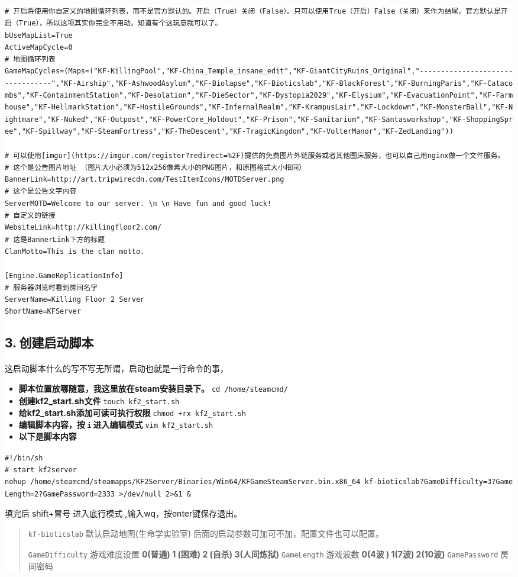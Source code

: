```
# 开启将使用你自定义的地图循环列表，而不是官方默认的。开启（True）关闭（False）。只可以使用True（开启）False（关闭）来作为结尾。官方默认是开启（True），所以这项其实你完全不用动。知道有个这玩意就可以了。
bUseMapList=True
ActiveMapCycle=0
# 地图循环列表
GameMapCycles=(Maps=("KF-KillingPool","KF-China_Temple_insane_edit","KF-GiantCityRuins_Original","---------------------------------","KF-Airship","KF-AshwoodAsylum","KF-Biolapse","KF-Bioticslab","KF-BlackForest","KF-BurningParis","KF-Catacombs","KF-ContainmentStation","KF-Desolation","KF-DieSector","KF-Dystopia2029","KF-Elysium","KF-EvacuationPoint","KF-Farmhouse","KF-HellmarkStation","KF-HostileGrounds","KF-InfernalRealm","KF-KrampusLair","KF-Lockdown","KF-MonsterBall","KF-Nightmare","KF-Nuked","KF-Outpost","KF-PowerCore_Holdout","KF-Prison","KF-Sanitarium","KF-Santasworkshop","KF-ShoppingSpree","KF-Spillway","KF-SteamFortress","KF-TheDescent","KF-TragicKingdom","KF-VolterManor","KF-ZedLanding"))

# 可以使用[imgur](https://imgur.com/register?redirect=%2F)提供的免费图片外链服务或者其他图床服务，也可以自己用nginx做一个文件服务。
# 这个是公告图片地址 （图片大小必须为512x256像素大小的PNG图片，和原图格式大小相同）
BannerLink=http://art.tripwirecdn.com/TestItemIcons/MOTDServer.png
# 这个是公告文字内容
ServerMOTD=Welcome to our server. \n \n Have fun and good luck!
# 自定义的链接
WebsiteLink=http://killingfloor2.com/
# 这是BannerLink下方的标题
ClanMotto=This is the clan motto.

[Engine.GameReplicationInfo]
# 服务器浏览时看到房间名字
ServerName=Killing Floor 2 Server
ShortName=KFServer
```

## 3. 创建启动脚本
这启动脚本什么的写不写无所谓，启动也就是一行命令的事，
- **脚本位置放哪随意，我这里放在steam安装目录下。**
`cd /home/steamcmd/`
- **创建kf2_start.sh文件**
`touch kf2_start.sh`
- **给kf2_start.sh添加可读可执行权限**
`chmod +rx kf2_start.sh`
- **编辑脚本内容，按 `i` 进入编辑模式**
`vim kf2_start.sh`
- **以下是脚本内容**
```shell
#!/bin/sh
# start kf2server
nohup /home/steamcmd/steamapps/KF2Server/Binaries/Win64/KFGameSteamServer.bin.x86_64 kf-bioticslab?GameDifficulty=3?GameLength=2?GamePassword=2333 >/dev/null 2>&1 &
```

填完后 shift+冒号 进入底行模式 ,输入wq，按enter键保存退出。

> `kf-bioticslab`  默认启动地图(生命学实验室)
> 后面的启动参数可加可不加，配置文件也可以配置。
> 
> `GameDifficulty`           游戏难度设置  **0(普通) 1 (困难) 2 (自杀) 3(人间炼狱)**
> `GameLength`    游戏波数  **0(4波 ) 1(7波) 2(10波)**
> `GamePassword`  房间密码
